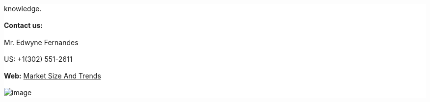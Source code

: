 knowledge.</span></p></div><div class="" data-test-id=""><p><strong><span class="">Contact us:</span></strong></p></div><div class="" data-test-id=""><p><span class="">Mr. Edwyne Fernandes</span></p></div><div class="" data-test-id=""><p><span class="">US: +1(302) 551-2611<br /></span></p><p><span class=""><strong>Web:</strong> <a href="https://www.marketsizeandtrends.com/" target="_blank">Market Size And Trends</a></span></p></div>
![image](https://github.com/user-attachments/assets/4db2677f-db2e-465c-8c10-e21c22744bd5)
